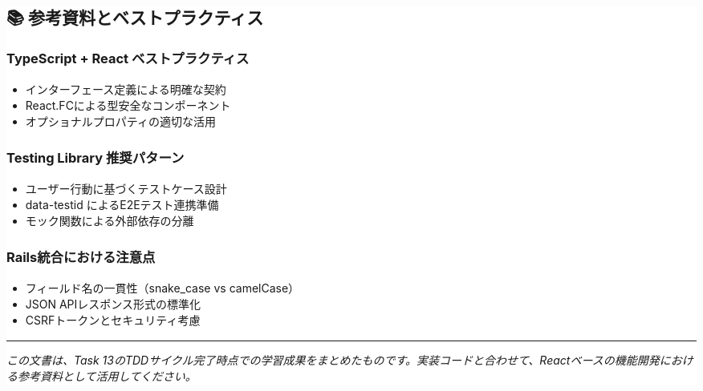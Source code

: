 ## 📚 参考資料とベストプラクティス

### TypeScript + React ベストプラクティス
- インターフェース定義による明確な契約
- React.FCによる型安全なコンポーネント
- オプショナルプロパティの適切な活用

### Testing Library 推奨パターン
- ユーザー行動に基づくテストケース設計
- data-testid によるE2Eテスト連携準備
- モック関数による外部依存の分離

### Rails統合における注意点
- フィールド名の一貫性（snake_case vs camelCase）
- JSON APIレスポンス形式の標準化
- CSRFトークンとセキュリティ考慮

---

*この文書は、Task 13のTDDサイクル完了時点での学習成果をまとめたものです。実装コードと合わせて、Reactベースの機能開発における参考資料として活用してください。*